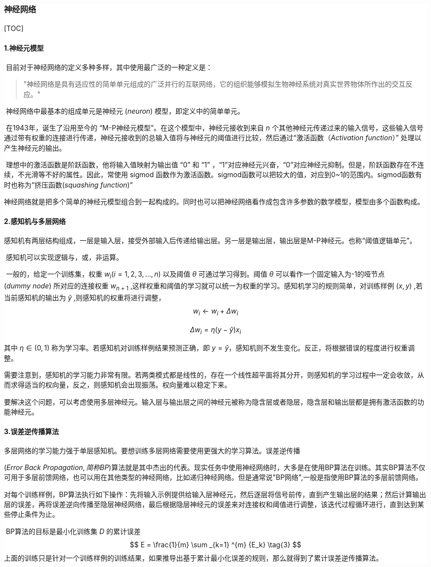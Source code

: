 ### 神经网络

[TOC]

#### 1.神经元模型

​	目前对于神经网络的定义多种多样，其中使用最广泛的一种定义是：

> ​	"神经网络是具有适应性的简单单元组成的广泛并行的互联网络，它的组织能够模拟生物神经系统对真实世界物体所作出的交互反应。"

​	神经网络中最基本的组成单元是神经元 ($neuron$) 模型，即定义中的简单单元。

​	在1943年，诞生了沿用至今的 “M-P神经元模型”。在这个模型中，神经元接收到来自 $n$ 个其他神经元传递过来的输入信号，这些输入信号通过带有权重的连接进行传递，神经元接收到的总输入值将与神经元的阈值进行比较，然后通过“激活函数（$Activation \ function$）” 处理以产生神经元的输出。

​	理想中的激活函数是阶跃函数，他将输入值映射为输出值 “0” 和 “1” ，“1”对应神经元兴奋，“0”对应神经元抑制。但是，阶跃函数存在不连续，不光滑等不好的属性。因此，常使用  sigmod 函数作为激活函数。sigmod函数可以把较大的值，对应到0~1的范围内。sigmod函数有时也称为“挤压函数$(squashing  \ function)$” 

​	神经网络就是把多个简单的神经元模型组合到一起构成的。同时也可以把神经网络看作成包含许多参数的数学模型，模型由多个函数构成。 

#### 2.感知机与多层网络

​	感知机有两层结构组成，一层是输入层，接受外部输入后传递给输出层。另一层是输出层，输出层是M-P神经元。也称“阈值逻辑单元”。

​	感知机可以实现逻辑与，或，非运算。

​	一般的，给定一个训练集，权重 $w_i (i=1,2,3,...,n)$ 以及阈值 $\theta$ 可通过学习得到。阈值 $\theta$ 可以看作一个固定输入为-1的哑节点$(dummy \ node)$ 所对应的连接权重 $w_{n+1}$ ,这样权重和阈值的学习就可以统一为权重的学习。感知机学习的规则简单，对训练样例 $(x,y)$ ,若当前感知机的输出为 $\hat y$ ,则感知机的权重将进行调整，
$$
w_i \leftarrow w_i + \Delta w_i \tag{1}
$$

$$
\Delta w_i = \eta(y - \hat y)x_i \tag{2}
$$

其中 $\eta \in (0,1)$ 称为学习率。若感知机对训练样例结果预测正确，即 $y = \hat y$，感知机则不发生变化。反正，将根据错误的程度进行权重调整。

​	需要注意到，感知机的学习能力非常有限。若两类模式都是线性的，存在一个线性超平面将其分开，则感知机的学习过程中一定会收敛，从而求得适当的权向量，反之，则感知机会出现振荡。权向量难以稳定下来。

​	要解决这个问题，可以考虑使用多层神经元。输入层与输出层之间的神经元被称为隐含层或者隐层，隐含层和输出层都是拥有激活函数的功能神经元。



#### 3.误差逆传播算法

​	多层网络的学习能力强于单层感知机。要想训练多层网络需要使用更强大的学习算法。误差逆传播

($Error \  Back \ Propagation,简称BP$)算法就是其中杰出的代表。现实任务中使用神经网络时，大多是在使用BP算法在训练。其实BP算法不仅可用于多层前馈网络，也可以用在其他类型的神经网络，比如递归神经网络。但是通常说"BP网络",一般是指使用BP算法的多层前馈网络。

​	对每个训练样例，BP算法执行如下操作：先将输入示例提供给输入层神经元，然后逐层将信号前传，直到产生输出层的结果；然后计算输出层的误差，再将误差逆向传播至隐层神经网络，最后根据隐层神经元的误差来对连接权和阈值进行调整，该迭代过程循环进行，直到达到某些停止条件为止。

​	BP算法的目标是最小化训练集 $D$ 的累计误差
$$
E = \frac{1}{m} \sum _{k=1} ^{m} {E_k} \tag{3}
$$
​	上面的训练只是针对一个训练样例的训练结果，如果推导出基于累计最小化误差的规则，那么就得到了累计误差逆传播算法。
